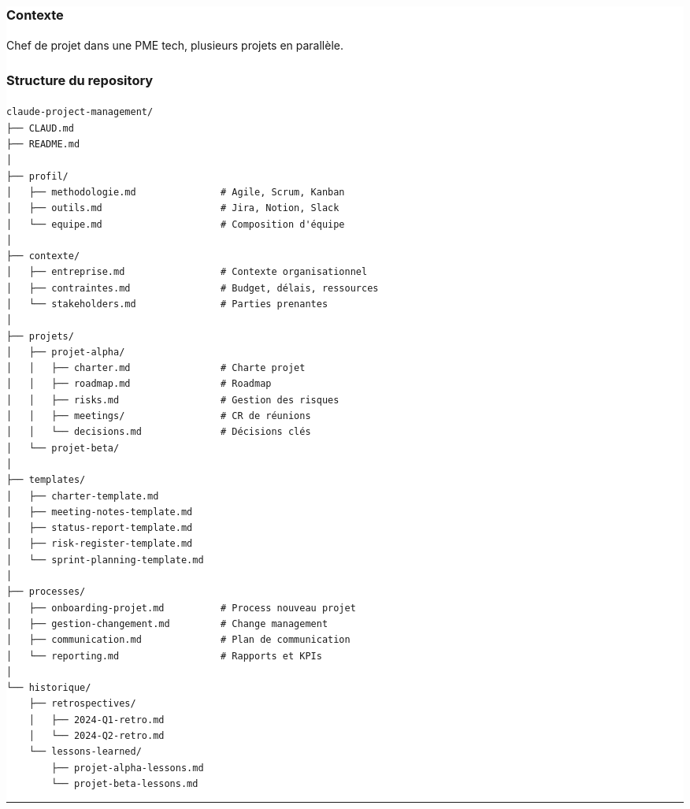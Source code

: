 ### Contexte
Chef de projet dans une PME tech, plusieurs projets en parallèle.

### Structure du repository

```
claude-project-management/
├── CLAUD.md
├── README.md
│
├── profil/
│   ├── methodologie.md               # Agile, Scrum, Kanban
│   ├── outils.md                     # Jira, Notion, Slack
│   └── equipe.md                     # Composition d'équipe
│
├── contexte/
│   ├── entreprise.md                 # Contexte organisationnel
│   ├── contraintes.md                # Budget, délais, ressources
│   └── stakeholders.md               # Parties prenantes
│
├── projets/
│   ├── projet-alpha/
│   │   ├── charter.md                # Charte projet
│   │   ├── roadmap.md                # Roadmap
│   │   ├── risks.md                  # Gestion des risques
│   │   ├── meetings/                 # CR de réunions
│   │   └── decisions.md              # Décisions clés
│   └── projet-beta/
│
├── templates/
│   ├── charter-template.md
│   ├── meeting-notes-template.md
│   ├── status-report-template.md
│   ├── risk-register-template.md
│   └── sprint-planning-template.md
│
├── processes/
│   ├── onboarding-projet.md          # Process nouveau projet
│   ├── gestion-changement.md         # Change management
│   ├── communication.md              # Plan de communication
│   └── reporting.md                  # Rapports et KPIs
│
└── historique/
    ├── retrospectives/
    │   ├── 2024-Q1-retro.md
    │   └── 2024-Q2-retro.md
    └── lessons-learned/
        ├── projet-alpha-lessons.md
        └── projet-beta-lessons.md
```

---